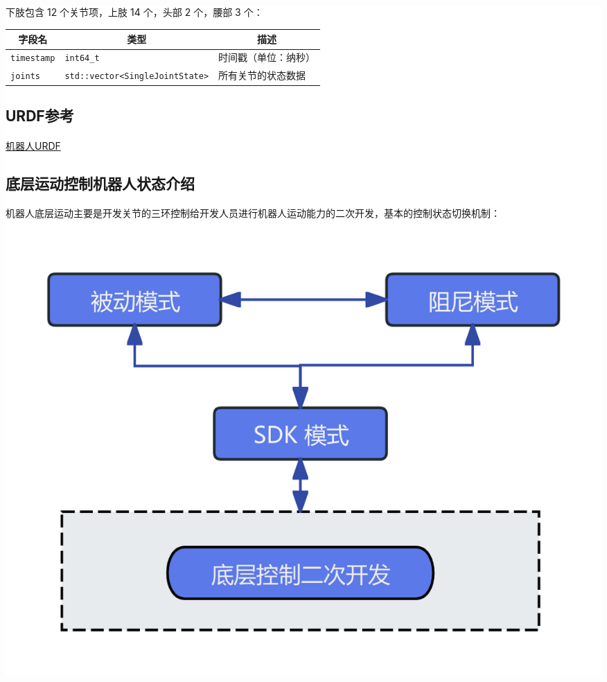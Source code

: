 下肢包含 12 个关节项，上肢 14 个，头部 2 个，腰部 3 个：

| 字段名     | 类型                            | 描述              |
|------------|---------------------------------|-------------------|
| `timestamp`| `int64_t`                       | 时间戳（单位：纳秒）|
| `joints`   | `std::vector<SingleJointState>` | 所有关节的状态数据 |


## URDF参考

[机器人URDF](https://github.com/MagiclabRobotics/gen1_description)


## 底层运动控制机器人状态介绍

机器人底层运动主要是开发关节的三环控制给开发人员进行机器人运动能力的二次开发，基本的控制状态切换机制：

![状态切换示意图](../image/low_level_ctrl_state.png)


